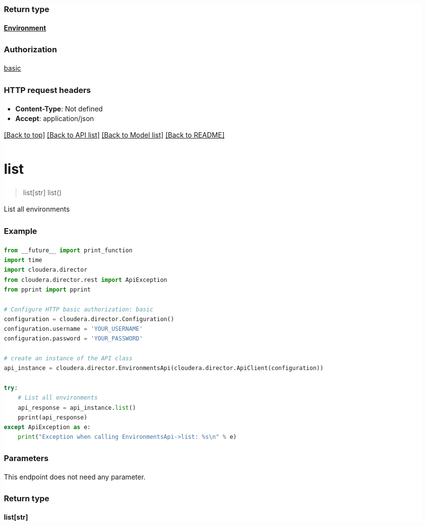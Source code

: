 ### Return type

[**Environment**](Environment.md)

### Authorization

[basic](../README.md#basic)

### HTTP request headers

 - **Content-Type**: Not defined
 - **Accept**: application/json

[[Back to top]](#) [[Back to API list]](../README.md#documentation-for-api-endpoints) [[Back to Model list]](../README.md#documentation-for-models) [[Back to README]](../README.md)

# **list**
> list[str] list()

List all environments

### Example
```python
from __future__ import print_function
import time
import cloudera.director
from cloudera.director.rest import ApiException
from pprint import pprint

# Configure HTTP basic authorization: basic
configuration = cloudera.director.Configuration()
configuration.username = 'YOUR_USERNAME'
configuration.password = 'YOUR_PASSWORD'

# create an instance of the API class
api_instance = cloudera.director.EnvironmentsApi(cloudera.director.ApiClient(configuration))

try:
    # List all environments
    api_response = api_instance.list()
    pprint(api_response)
except ApiException as e:
    print("Exception when calling EnvironmentsApi->list: %s\n" % e)
```

### Parameters
This endpoint does not need any parameter.

### Return type

**list[str]**

